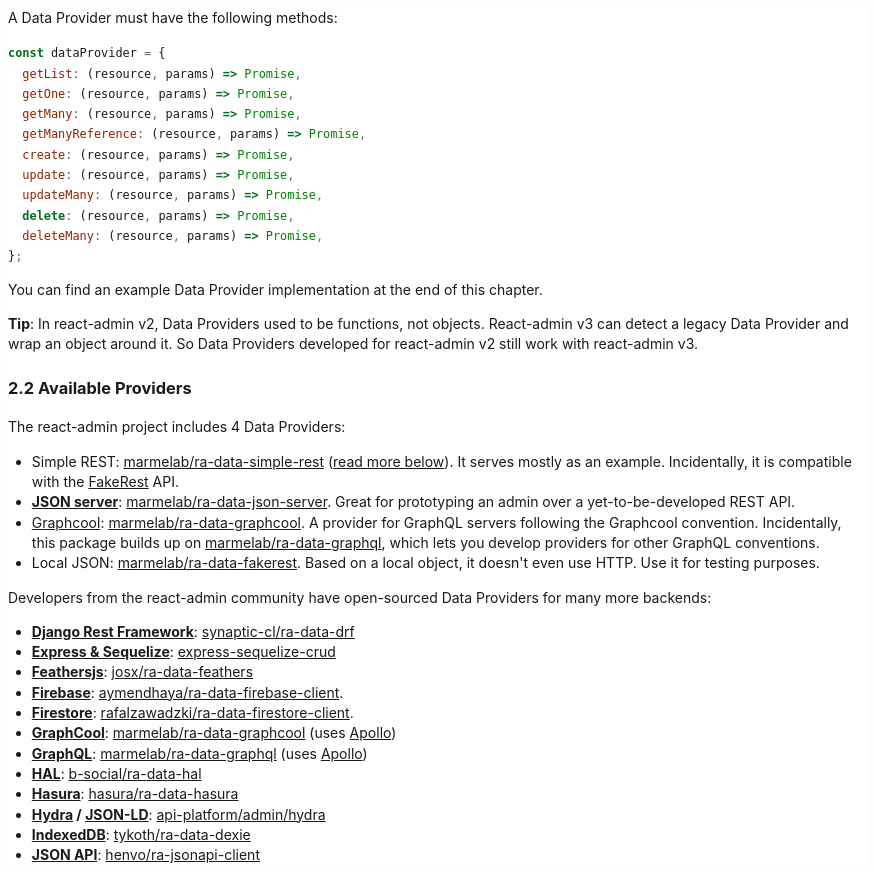 A Data Provider must have the following methods:

```jsx
const dataProvider = {
  getList: (resource, params) => Promise,
  getOne: (resource, params) => Promise,
  getMany: (resource, params) => Promise,
  getManyReference: (resource, params) => Promise,
  create: (resource, params) => Promise,
  update: (resource, params) => Promise,
  updateMany: (resource, params) => Promise,
  delete: (resource, params) => Promise,
  deleteMany: (resource, params) => Promise,
};
```

You can find an example Data Provider implementation at the end of this chapter.

**Tip**: In react-admin v2, Data Providers used to be functions, not objects. React-admin v3 can detect a legacy Data Provider and wrap an object around it. So Data Providers developed for react-admin v2 still work with react-admin v3.

### 2.2 Available Providers

The react-admin project includes 4 Data Providers:

- Simple REST: [marmelab/ra-data-simple-rest](https://github.com/marmelab/react-admin/tree/master/packages/ra-data-simple-rest) ([read more below](#usage)). It serves mostly as an example. Incidentally, it is compatible with the [FakeRest](https://github.com/marmelab/FakeRest) API.
- **[JSON server](https://github.com/typicode/json-server)**: [marmelab/ra-data-json-server](https://github.com/marmelab/react-admin/tree/master/packages/ra-data-json-server). Great for prototyping an admin over a yet-to-be-developed REST API.
- [Graphcool](https://www.graph.cool/): [marmelab/ra-data-graphcool](https://github.com/marmelab/react-admin/tree/master/packages/ra-data-graphcool). A provider for GraphQL servers following the Graphcool convention. Incidentally, this package builds up on [marmelab/ra-data-graphql](https://github.com/marmelab/react-admin/tree/master/packages/ra-data-graphql), which lets you develop providers for other GraphQL conventions.
- Local JSON: [marmelab/ra-data-fakerest](https://github.com/marmelab/react-admin/tree/master/packages/ra-data-fakerest). Based on a local object, it doesn't even use HTTP. Use it for testing purposes.

Developers from the react-admin community have open-sourced Data Providers for many more backends:

- **[Django Rest Framework](https://www.django-rest-framework.org/)**: [synaptic-cl/ra-data-drf](https://github.com/synaptic-cl/ra-data-drf)
- **[Express & Sequelize](https://github.com/lalalilo/express-sequelize-crud)**: [express-sequelize-crud](https://github.com/lalalilo/express-sequelize-crud)
- **[Feathersjs](http://www.feathersjs.com/)**: [josx/ra-data-feathers](https://github.com/josx/ra-data-feathers)
- **[Firebase](https://firebase.google.com/docs/database)**: [aymendhaya/ra-data-firebase-client](https://github.com/aymendhaya/ra-data-firebase-client).
- **[Firestore](https://firebase.google.com/docs/firestore)**: [rafalzawadzki/ra-data-firestore-client](https://github.com/rafalzawadzki/ra-data-firestore-client).
- **[GraphCool](http://www.graph.cool/)**: [marmelab/ra-data-graphcool](https://github.com/marmelab/react-admin/tree/master/packages/ra-data-graphcool) (uses [Apollo](http://www.apollodata.com/))
- **[GraphQL](http://graphql.org/)**: [marmelab/ra-data-graphql](https://github.com/marmelab/react-admin/tree/master/packages/ra-data-graphql) (uses [Apollo](http://www.apollodata.com/))
- **[HAL](http://stateless.co/hal_specification.html)**: [b-social/ra-data-hal](https://github.com/b-social/ra-data-hal)
- **[Hasura](https://github.com/hasura/graphql-engine)**: [hasura/ra-data-hasura](https://github.com/hasura/graphql-engine/tree/master/community/tools/ra-data-hasura)
- **[Hydra](http://www.hydra-cg.com/) / [JSON-LD](https://json-ld.org/)**: [api-platform/admin/hydra](https://github.com/api-platform/admin/blob/master/src/hydra/dataProvider.js)
- **[IndexedDB](https://developer.mozilla.org/en-US/docs/Web/API/IndexedDB_API)**: [tykoth/ra-data-dexie](https://github.com/tykoth/ra-data-dexie)
- **[JSON API](http://jsonapi.org/)**: [henvo/ra-jsonapi-client](https://github.com/henvo/ra-jsonapi-client)